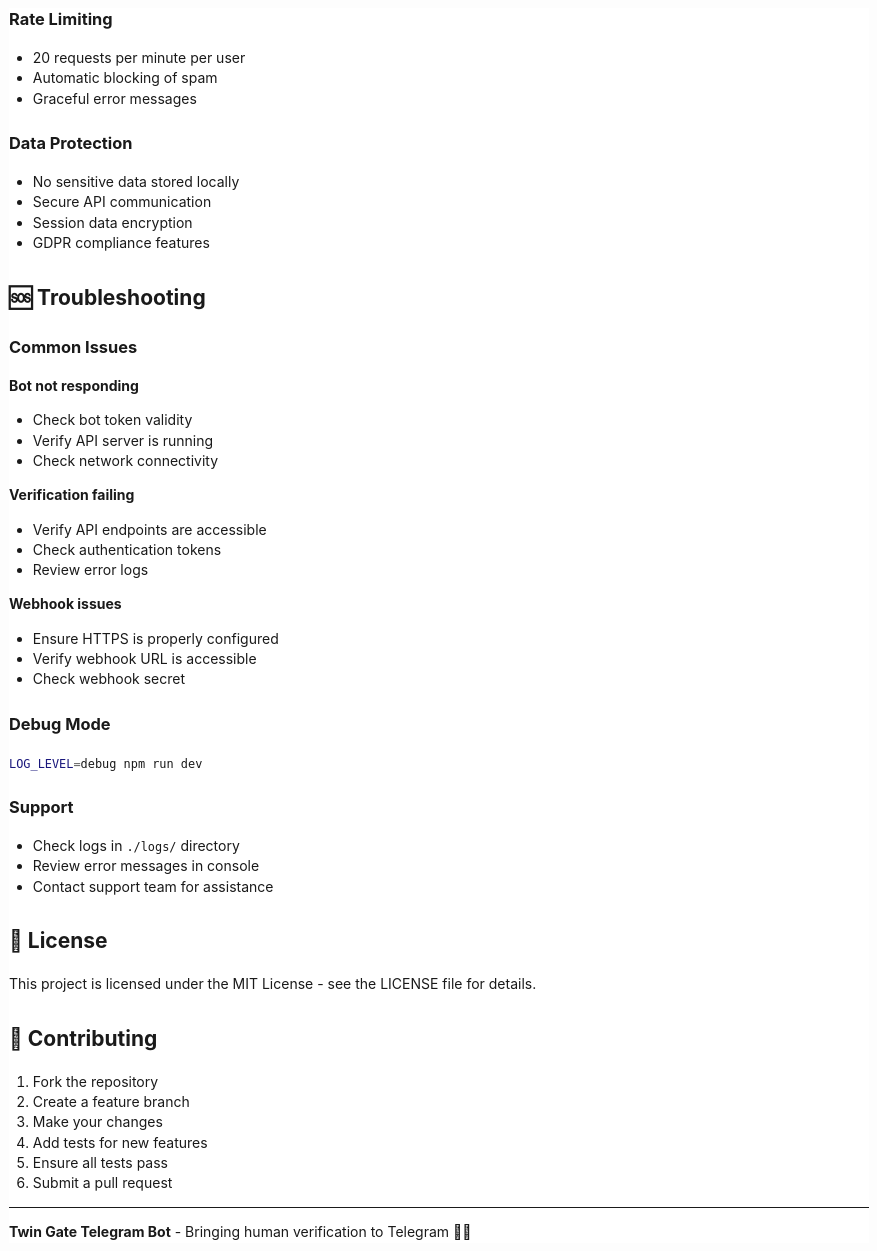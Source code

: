 ### Rate Limiting
- 20 requests per minute per user
- Automatic blocking of spam
- Graceful error messages

### Data Protection
- No sensitive data stored locally
- Secure API communication
- Session data encryption
- GDPR compliance features

## 🆘 Troubleshooting

### Common Issues

**Bot not responding**
- Check bot token validity
- Verify API server is running
- Check network connectivity

**Verification failing**
- Verify API endpoints are accessible
- Check authentication tokens
- Review error logs

**Webhook issues**
- Ensure HTTPS is properly configured
- Verify webhook URL is accessible
- Check webhook secret

### Debug Mode
```bash
LOG_LEVEL=debug npm run dev
```

### Support
- Check logs in `./logs/` directory
- Review error messages in console
- Contact support team for assistance

## 📄 License

This project is licensed under the MIT License - see the LICENSE file for details.

## 🤝 Contributing

1. Fork the repository
2. Create a feature branch
3. Make your changes
4. Add tests for new features
5. Ensure all tests pass
6. Submit a pull request

---

**Twin Gate Telegram Bot** - Bringing human verification to Telegram 🤖✨
